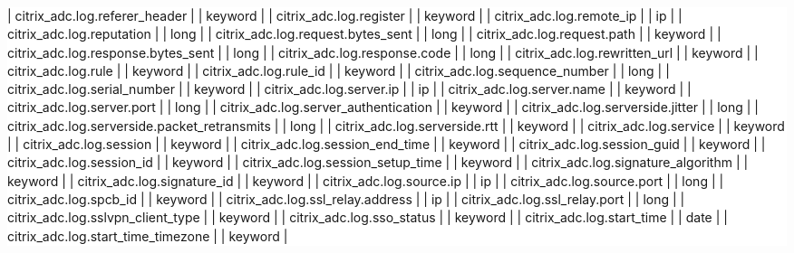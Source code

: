 | citrix_adc.log.referer_header |  | keyword |
| citrix_adc.log.register |  | keyword |
| citrix_adc.log.remote_ip |  | ip |
| citrix_adc.log.reputation |  | long |
| citrix_adc.log.request.bytes_sent |  | long |
| citrix_adc.log.request.path |  | keyword |
| citrix_adc.log.response.bytes_sent |  | long |
| citrix_adc.log.response.code |  | long |
| citrix_adc.log.rewritten_url |  | keyword |
| citrix_adc.log.rule |  | keyword |
| citrix_adc.log.rule_id |  | keyword |
| citrix_adc.log.sequence_number |  | long |
| citrix_adc.log.serial_number |  | keyword |
| citrix_adc.log.server.ip |  | ip |
| citrix_adc.log.server.name |  | keyword |
| citrix_adc.log.server.port |  | long |
| citrix_adc.log.server_authentication |  | keyword |
| citrix_adc.log.serverside.jitter |  | long |
| citrix_adc.log.serverside.packet_retransmits |  | long |
| citrix_adc.log.serverside.rtt |  | keyword |
| citrix_adc.log.service |  | keyword |
| citrix_adc.log.session |  | keyword |
| citrix_adc.log.session_end_time |  | keyword |
| citrix_adc.log.session_guid |  | keyword |
| citrix_adc.log.session_id |  | keyword |
| citrix_adc.log.session_setup_time |  | keyword |
| citrix_adc.log.signature_algorithm |  | keyword |
| citrix_adc.log.signature_id |  | keyword |
| citrix_adc.log.source.ip |  | ip |
| citrix_adc.log.source.port |  | long |
| citrix_adc.log.spcb_id |  | keyword |
| citrix_adc.log.ssl_relay.address |  | ip |
| citrix_adc.log.ssl_relay.port |  | long |
| citrix_adc.log.sslvpn_client_type |  | keyword |
| citrix_adc.log.sso_status |  | keyword |
| citrix_adc.log.start_time |  | date |
| citrix_adc.log.start_time_timezone |  | keyword |
